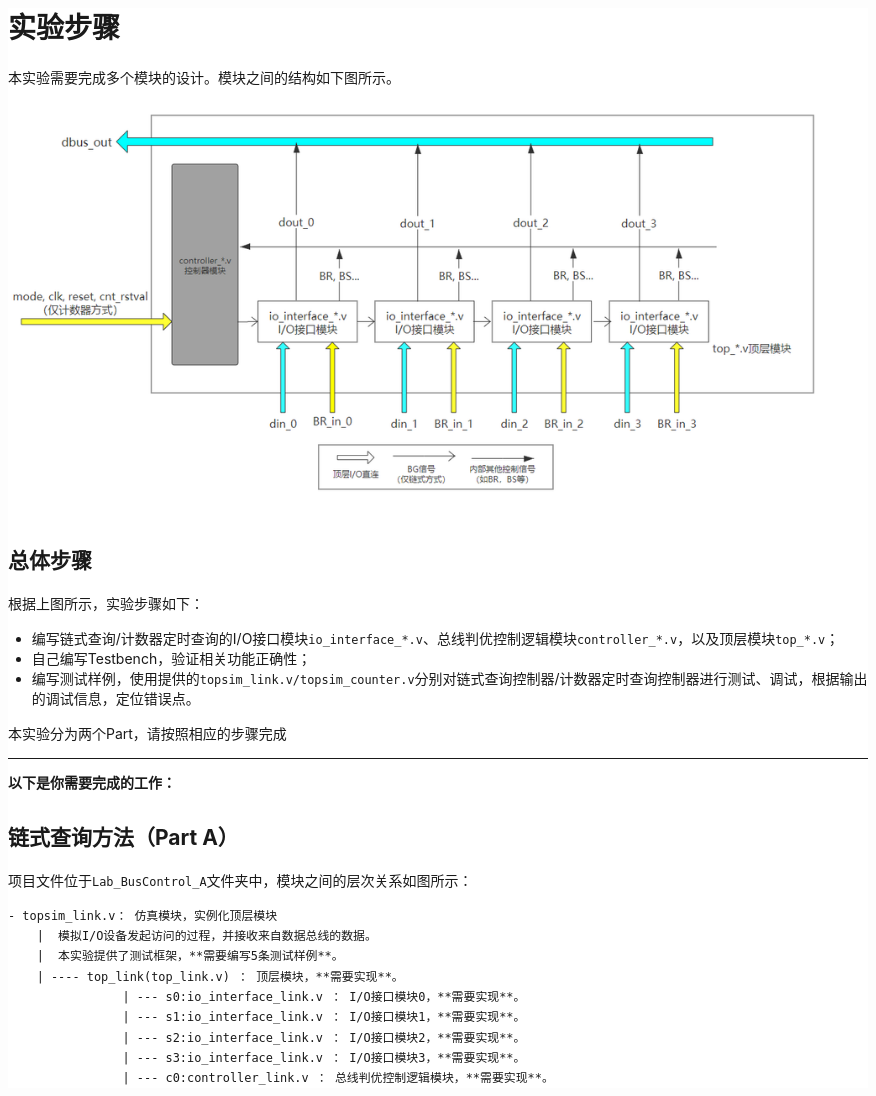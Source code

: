 # 实验步骤

本实验需要完成多个模块的设计。模块之间的结构如下图所示。

![image-20200406100357650](part4.assets/image-20200406100357650.png)


## 总体步骤

根据上图所示，实验步骤如下：
- 编写链式查询/计数器定时查询的I/O接口模块`io_interface_*.v`、总线判优控制逻辑模块`controller_*.v`，以及顶层模块`top_*.v`；
- 自己编写Testbench，验证相关功能正确性； 
- 编写测试样例，使用提供的`topsim_link.v/topsim_counter.v`分别对链式查询控制器/计数器定时查询控制器进行测试、调试，根据输出的调试信息，定位错误点。

本实验分为两个Part，请按照相应的步骤完成

---

**以下是你需要完成的工作：**

## 链式查询方法（Part A）

项目文件位于`Lab_BusControl_A`文件夹中，模块之间的层次关系如图所示：

```
- topsim_link.v： 仿真模块，实例化顶层模块
    |  模拟I/O设备发起访问的过程，并接收来自数据总线的数据。
    |  本实验提供了测试框架，**需要编写5条测试样例**。
    | ---- top_link(top_link.v) ： 顶层模块，**需要实现**。
                | --- s0:io_interface_link.v ： I/O接口模块0，**需要实现**。     
                | --- s1:io_interface_link.v ： I/O接口模块1，**需要实现**。     
                | --- s2:io_interface_link.v ： I/O接口模块2，**需要实现**。 
                | --- s3:io_interface_link.v ： I/O接口模块3，**需要实现**。      
                | --- c0:controller_link.v ： 总线判优控制逻辑模块，**需要实现**。    
```
